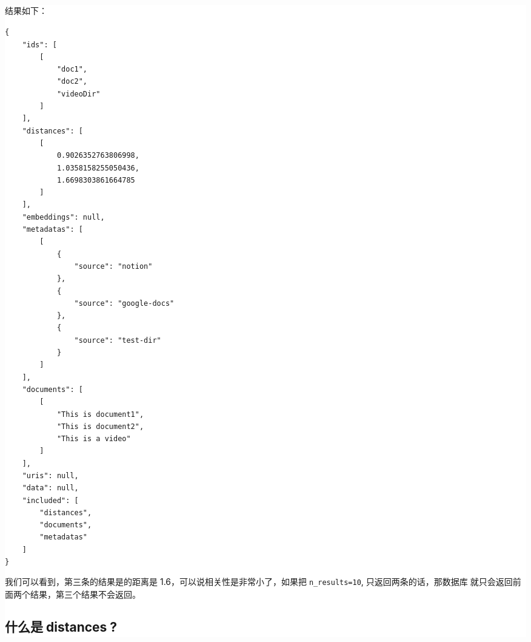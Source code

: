 结果如下：

```
{
    "ids": [
        [
            "doc1",
            "doc2",
            "videoDir"
        ]
    ],
    "distances": [
        [
            0.9026352763806998,
            1.0358158255050436,
            1.6698303861664785
        ]
    ],
    "embeddings": null,
    "metadatas": [
        [
            {
                "source": "notion"
            },
            {
                "source": "google-docs"
            },
            {
                "source": "test-dir"
            }
        ]
    ],
    "documents": [
        [
            "This is document1",
            "This is document2",
            "This is a video"
        ]
    ],
    "uris": null,
    "data": null,
    "included": [
        "distances",
        "documents",
        "metadatas"
    ]
}
```

我们可以看到，第三条的结果是的距离是 1.6，可以说相关性是非常小了，如果把 `n_results=10`, 只返回两条的话，那数据库
就只会返回前面两个结果，第三个结果不会返回。

## 什么是 distances ?
